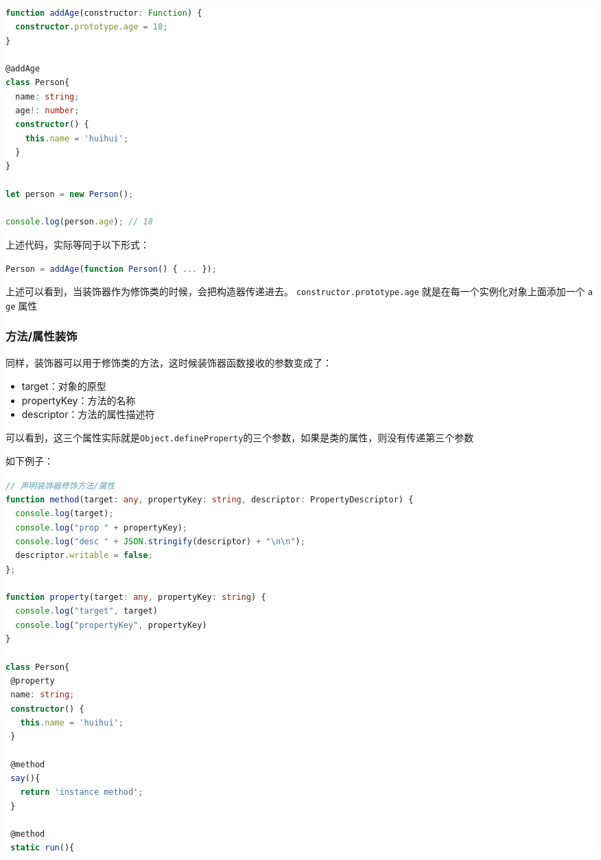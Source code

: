 ```ts
function addAge(constructor: Function) {
  constructor.prototype.age = 18;
}

@addAge
class Person{
  name: string;
  age!: number;
  constructor() {
    this.name = 'huihui';
  }
}

let person = new Person();

console.log(person.age); // 18
```

上述代码，实际等同于以下形式：

```ts
Person = addAge(function Person() { ... });
```

上述可以看到，当装饰器作为修饰类的时候，会把构造器传递进去。 `constructor.prototype.age` 就是在每一个实例化对象上面添加一个 `age` 属性



### 方法/属性装饰

同样，装饰器可以用于修饰类的方法，这时候装饰器函数接收的参数变成了：

- target：对象的原型
- propertyKey：方法的名称
- descriptor：方法的属性描述符

可以看到，这三个属性实际就是`Object.defineProperty`的三个参数，如果是类的属性，则没有传递第三个参数

如下例子：

```ts
// 声明装饰器修饰方法/属性
function method(target: any, propertyKey: string, descriptor: PropertyDescriptor) {
  console.log(target);
  console.log("prop " + propertyKey);
  console.log("desc " + JSON.stringify(descriptor) + "\n\n");
  descriptor.writable = false;
};

function property(target: any, propertyKey: string) {
  console.log("target", target)
  console.log("propertyKey", propertyKey)
}

class Person{
 @property
 name: string;
 constructor() {
   this.name = 'huihui';
 }

 @method
 say(){
   return 'instance method';
 }

 @method
 static run(){
```